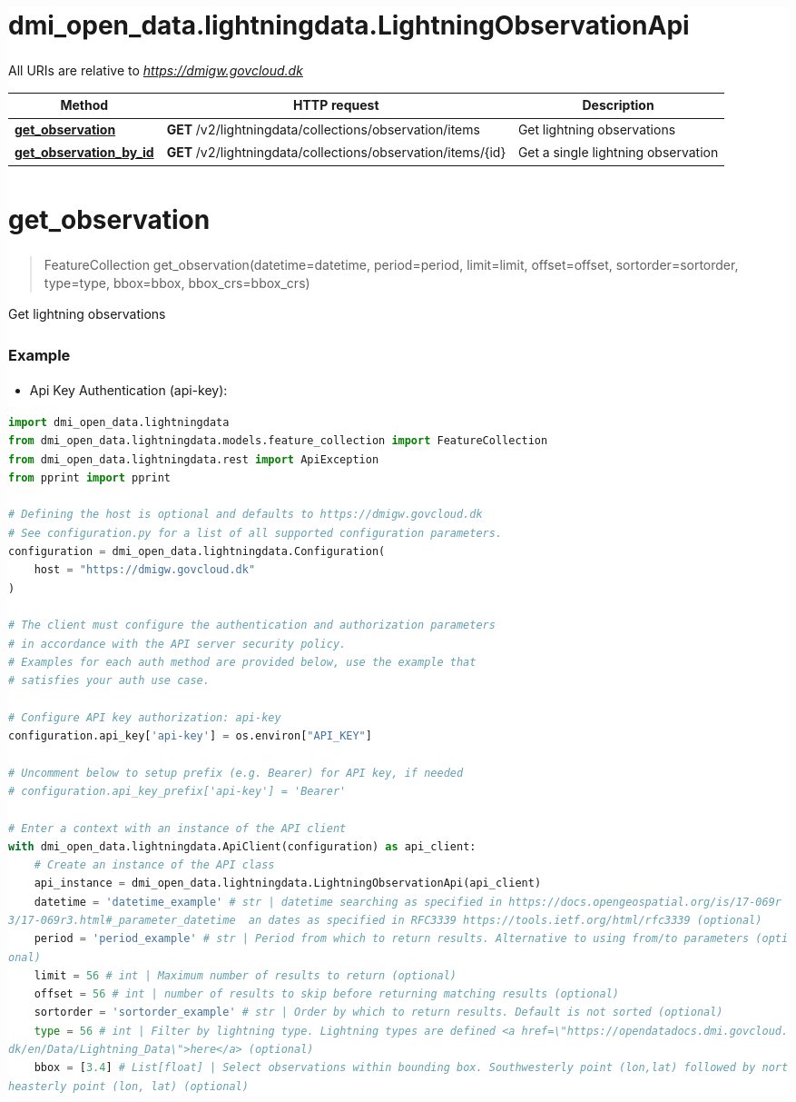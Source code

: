 # dmi_open_data.lightningdata.LightningObservationApi

All URIs are relative to *https://dmigw.govcloud.dk*

Method | HTTP request | Description
------------- | ------------- | -------------
[**get_observation**](LightningObservationApi.md#get_observation) | **GET** /v2/lightningdata/collections/observation/items | Get lightning observations
[**get_observation_by_id**](LightningObservationApi.md#get_observation_by_id) | **GET** /v2/lightningdata/collections/observation/items/{id} | Get a single lightning observation


# **get_observation**
> FeatureCollection get_observation(datetime=datetime, period=period, limit=limit, offset=offset, sortorder=sortorder, type=type, bbox=bbox, bbox_crs=bbox_crs)

Get lightning observations

### Example

* Api Key Authentication (api-key):

```python
import dmi_open_data.lightningdata
from dmi_open_data.lightningdata.models.feature_collection import FeatureCollection
from dmi_open_data.lightningdata.rest import ApiException
from pprint import pprint

# Defining the host is optional and defaults to https://dmigw.govcloud.dk
# See configuration.py for a list of all supported configuration parameters.
configuration = dmi_open_data.lightningdata.Configuration(
    host = "https://dmigw.govcloud.dk"
)

# The client must configure the authentication and authorization parameters
# in accordance with the API server security policy.
# Examples for each auth method are provided below, use the example that
# satisfies your auth use case.

# Configure API key authorization: api-key
configuration.api_key['api-key'] = os.environ["API_KEY"]

# Uncomment below to setup prefix (e.g. Bearer) for API key, if needed
# configuration.api_key_prefix['api-key'] = 'Bearer'

# Enter a context with an instance of the API client
with dmi_open_data.lightningdata.ApiClient(configuration) as api_client:
    # Create an instance of the API class
    api_instance = dmi_open_data.lightningdata.LightningObservationApi(api_client)
    datetime = 'datetime_example' # str | datetime searching as specified in https://docs.opengeospatial.org/is/17-069r3/17-069r3.html#_parameter_datetime  an dates as specified in RFC3339 https://tools.ietf.org/html/rfc3339 (optional)
    period = 'period_example' # str | Period from which to return results. Alternative to using from/to parameters (optional)
    limit = 56 # int | Maximum number of results to return (optional)
    offset = 56 # int | number of results to skip before returning matching results (optional)
    sortorder = 'sortorder_example' # str | Order by which to return results. Default is not sorted (optional)
    type = 56 # int | Filter by lightning type. Lightning types are defined <a href=\"https://opendatadocs.dmi.govcloud.dk/en/Data/Lightning_Data\">here</a> (optional)
    bbox = [3.4] # List[float] | Select observations within bounding box. Southwesterly point (lon,lat) followed by northeasterly point (lon, lat) (optional)
```